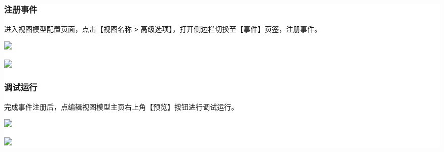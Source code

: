 
### 注册事件

进入视图模型配置页面，点击【视图名称 > 高级选项】，打开侧边栏切换至【事件】页签，注册事件。

[![](https://helpcdn.awspaas.com/picture/picture/202309/aed0e4beeac34846b8b2130dc7fd79eb.png)](<https://helpcdn.awspaas.com/picture/picture/202309/aed0e4beeac34846b8b2130dc7fd79eb.png>)

[![](https://helpcdn.awspaas.com/picture/picture/202309/81ee19cac42c465097207c795ca0f860.png)](<https://helpcdn.awspaas.com/picture/picture/202309/81ee19cac42c465097207c795ca0f860.png>)

### 调试运行

完成事件注册后，点编辑视图模型主页右上角【预览】按钮进行调试运行。

[![](https://helpcdn.awspaas.com/picture/picture/202309/7193873895f14ae884666366425e9c60.png)](<https://helpcdn.awspaas.com/picture/picture/202309/7193873895f14ae884666366425e9c60.png>)

[![](https://helpcdn.awspaas.com/picture/picture/202309/7193873895f14ae884666366425e9c60.png)](<https://helpcdn.awspaas.com/picture/picture/202309/7193873895f14ae884666366425e9c60.png>)